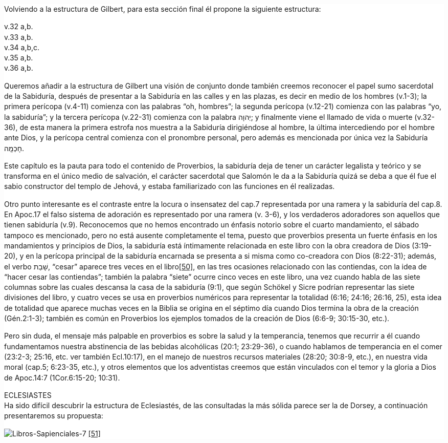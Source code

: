  Volviendo a la estructura de Gilbert, para esta sección final él propone la siguiente estructura:

 v.32 a,b.  
 v.33 a,b.  
 v.34 a,b,c.  
 v.35 a,b.  
 v.36 a,b.

 Queremos añadir a la estructura de Gilbert una visión de conjunto donde también creemos reconocer el papel sumo sacerdotal de la Sabiduría, después de presentar a la Sabiduría en las calles y en las plazas, es decir en medio de los hombres (v.1-3); la primera perícopa (v.4-11) comienza con las palabras “oh, hombres”; la segunda perícopa (v.12-21) comienza con las palabras “yo, la sabiduría”; y la tercera perícopa (v.22-31) comienza con la palabra יְהוָה; y finalmente viene el llamado de vida o muerte (v.32-36), de esta manera la primera estrofa nos muestra a la Sabiduría dirigiéndose al hombre, la última intercediendo por el hombre ante Dios, y la perícopa central comienza con el pronombre personal, pero además es mencionada por única vez la Sabiduría חָכְמָֽה.

 Este capítulo es la pauta para todo el contenido de Proverbios, la sabiduría deja de tener un carácter legalista y teórico y se transforma en el único medio de salvación, el carácter sacerdotal que Salomón le da a la Sabiduría quizá se deba a que él fue el sabio constructor del templo de Jehová, y estaba familiarizado con las funciones en él realizadas.

 Otro punto interesante es el contraste entre la locura o insensatez del cap.7 representada por una ramera y la sabiduría del cap.8. En Apoc.17 el falso sistema de adoración es representado por una ramera (v. 3-6), y los verdaderos adoradores son aquellos que tienen sabiduría (v.9). Reconocemos que no hemos encontrado un énfasis notorio sobre el cuarto mandamiento, el sábado tampoco es mencionado, pero no está ausente completamente el tema, puesto que proverbios presenta un fuerte énfasis en los mandamientos y principios de Dios, la sabiduría está íntimamente relacionada en este libro con la obra creadora de Dios (3:19-20), y en la perícopa principal de la sabiduría encarnada se presenta a si misma como co-creadora con Dios (8:22-31); además, el verbo שָׁבַת, “cesar” aparece tres veces en el libro[[50]](#fn50), en las tres ocasiones relacionado con las contiendas, con la idea de “hacer cesar las contiendas”; también la palabra “siete” ocurre cinco veces en este libro, una vez cuando habla de las siete columnas sobre las cuales descansa la casa de la sabiduría (9:1), que según Schökel y Sicre podrían representar las siete divisiones del libro, y cuatro veces se usa en proverbios numéricos para representar la totalidad (6:16; 24:16; 26:16, 25), esta idea de totalidad que aparece muchas veces en la Biblia se origina en el séptimo día cuando Dios termina la obra de la creación (Gén.2:1-3); también es común en Proverbios los ejemplos tomados de la creación de Dios (6:6-9; 30:15-30, etc.).

 Pero sin duda, el mensaje más palpable en proverbios es sobre la salud y la temperancia, tenemos que recurrir a él cuando fundamentamos nuestra abstinencia de las bebidas alcohólicas (20:1; 23:29-36), o cuando hablamos de temperancia en el comer (23:2-3; 25:16, etc. ver también Ecl.10:17), en el manejo de nuestros recursos materiales (28:20; 30:8-9, etc.), en nuestra vida moral (cap.5; 6:23-35, etc.), y otros elementos que los adventistas creemos que están vinculados con el temor y la gloria a Dios de Apoc.14:7 (1Cor.6:15-20; 10:31).

 ECLESIASTES  
Ha sido difícil descubrir la estructura de Eclesiastés, de las consultadas la más sólida parece ser la de Dorsey, a continuación presentaremos su propuesta:

 ![Libros-Sapienciales-7](/content/images/2018/07/Libros-Sapienciales-7.png) [[51]](#fn51)
